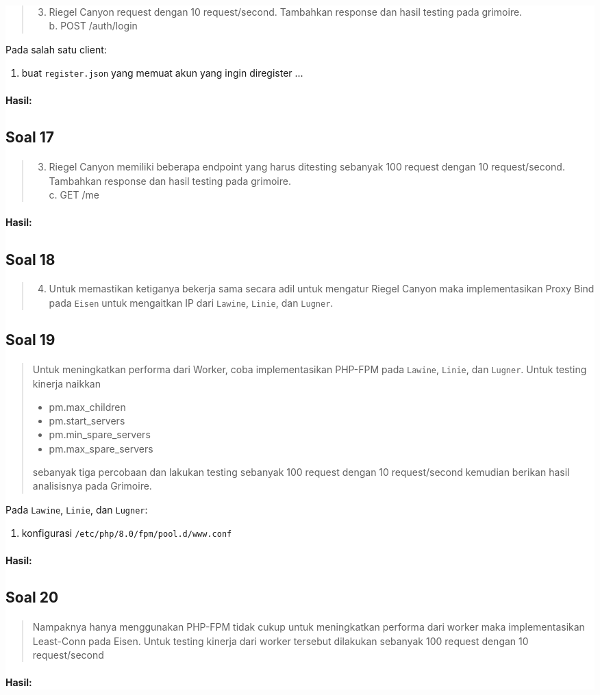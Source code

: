 > 3. Riegel Canyon request dengan 10 request/second. Tambahkan response dan hasil testing pada grimoire.<br>
> b. POST /auth/login


Pada salah satu client:

1. buat `register.json` yang memuat akun yang ingin diregister
...

#### Hasil:



## Soal 17

> 3. Riegel Canyon memiliki beberapa endpoint yang harus ditesting sebanyak 100 request dengan 10 request/second. Tambahkan response dan hasil testing pada grimoire.<br>
> c. GET /me



#### Hasil:


## Soal 18

> 4. Untuk memastikan ketiganya bekerja sama secara adil untuk mengatur Riegel Canyon maka implementasikan Proxy Bind pada `Eisen` untuk mengaitkan IP dari `Lawine`, `Linie`, dan `Lugner`.



## Soal 19

> Untuk meningkatkan performa dari Worker, coba implementasikan PHP-FPM pada `Lawine`, `Linie`, dan `Lugner`. Untuk testing kinerja naikkan 
>
> * pm.max_children
> * pm.start_servers
> * pm.min_spare_servers
> * pm.max_spare_servers
> 
> sebanyak tiga percobaan dan lakukan testing sebanyak 100 request dengan 10 request/second kemudian berikan hasil analisisnya pada Grimoire.


Pada `Lawine`, `Linie`, dan `Lugner`:

1. konfigurasi `/etc/php/8.0/fpm/pool.d/www.conf`


#### Hasil:


## Soal 20

> Nampaknya hanya menggunakan PHP-FPM tidak cukup untuk meningkatkan performa dari worker maka implementasikan Least-Conn pada Eisen. Untuk testing kinerja dari worker tersebut dilakukan sebanyak 100 request dengan 10 request/second



#### Hasil:

